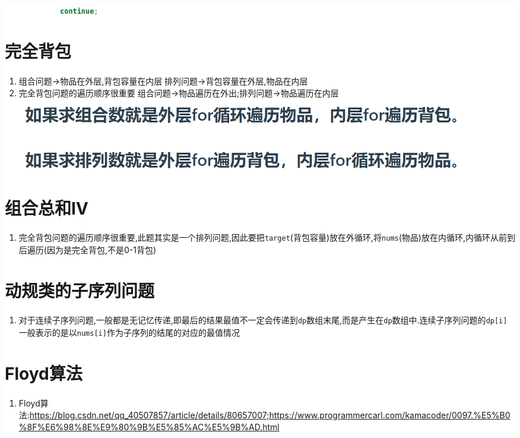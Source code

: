    ```C++
                continue;
   ```
# 完全背包
1. 组合问题->物品在外层,背包容量在内层  排列问题->背包容量在外层,物品在内层
2. 完全背包问题的遍历顺序很重要  组合问题->物品遍历在外出;排列问题->物品遍历在内层
   ![](markdown图片集/2024-09-27-23-27-54.png)
# 组合总和Ⅳ
1. 完全背包问题的遍历顺序很重要,此题其实是一个排列问题,因此要把`target`(背包容量)放在外循环,将`nums`(物品)放在内循环,内循环从前到后遍历(因为是完全背包,不是0-1背包)
# 动规类的子序列问题
1. 对于连续子序列问题,一般都是无记忆传递,即最后的结果最值不一定会传递到`dp`数组末尾,而是产生在`dp`数组中.连续子序列问题的`dp[i]`一般表示的是以`nums[i]`作为子序列的结尾的对应的最值情况
# Floyd算法
1. Floyd算法:https://blog.csdn.net/qq_40507857/article/details/80657007;https://www.programmercarl.com/kamacoder/0097.%E5%B0%8F%E6%98%8E%E9%80%9B%E5%85%AC%E5%9B%AD.html